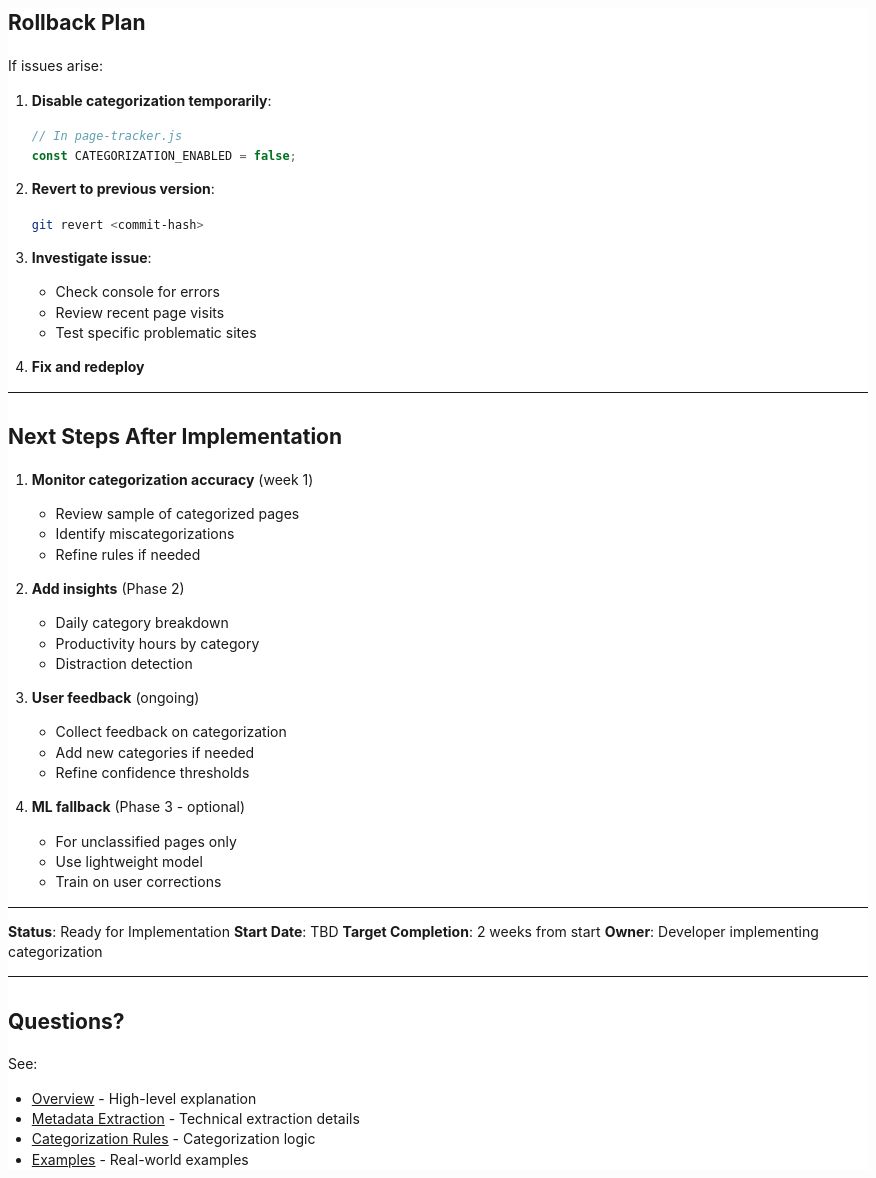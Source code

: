 
## Rollback Plan

If issues arise:

1. **Disable categorization temporarily**:
   ```javascript
   // In page-tracker.js
   const CATEGORIZATION_ENABLED = false;
   ```

2. **Revert to previous version**:
   ```bash
   git revert <commit-hash>
   ```

3. **Investigate issue**:
   - Check console for errors
   - Review recent page visits
   - Test specific problematic sites

4. **Fix and redeploy**

---

## Next Steps After Implementation

1. **Monitor categorization accuracy** (week 1)
   - Review sample of categorized pages
   - Identify miscategorizations
   - Refine rules if needed

2. **Add insights** (Phase 2)
   - Daily category breakdown
   - Productivity hours by category
   - Distraction detection

3. **User feedback** (ongoing)
   - Collect feedback on categorization
   - Add new categories if needed
   - Refine confidence thresholds

4. **ML fallback** (Phase 3 - optional)
   - For unclassified pages only
   - Use lightweight model
   - Train on user corrections

---

**Status**: Ready for Implementation
**Start Date**: TBD
**Target Completion**: 2 weeks from start
**Owner**: Developer implementing categorization

---

## Questions?

See:
- [Overview](./00-overview.md) - High-level explanation
- [Metadata Extraction](./01-metadata-extraction.md) - Technical extraction details
- [Categorization Rules](./02-categorization-rules.md) - Categorization logic
- [Examples](./04-examples.md) - Real-world examples
